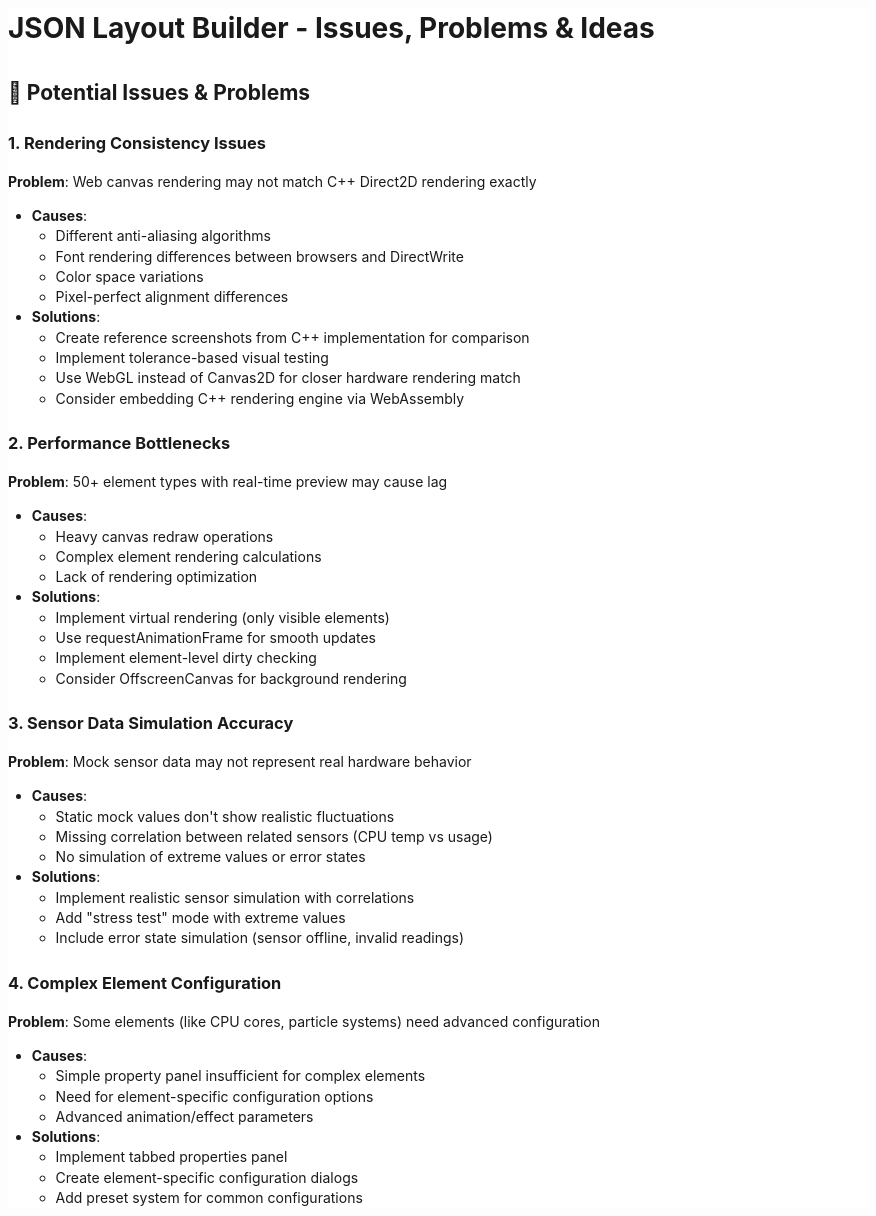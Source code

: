 # JSON Layout Builder - Issues, Problems & Ideas

## 🚨 Potential Issues & Problems

### 1. **Rendering Consistency Issues**
**Problem**: Web canvas rendering may not match C++ Direct2D rendering exactly
- **Causes**: 
  - Different anti-aliasing algorithms
  - Font rendering differences between browsers and DirectWrite
  - Color space variations
  - Pixel-perfect alignment differences
- **Solutions**:
  - Create reference screenshots from C++ implementation for comparison
  - Implement tolerance-based visual testing
  - Use WebGL instead of Canvas2D for closer hardware rendering match
  - Consider embedding C++ rendering engine via WebAssembly

### 2. **Performance Bottlenecks**
**Problem**: 50+ element types with real-time preview may cause lag
- **Causes**:
  - Heavy canvas redraw operations
  - Complex element rendering calculations
  - Lack of rendering optimization
- **Solutions**:
  - Implement virtual rendering (only visible elements)
  - Use requestAnimationFrame for smooth updates
  - Implement element-level dirty checking
  - Consider OffscreenCanvas for background rendering

### 3. **Sensor Data Simulation Accuracy**
**Problem**: Mock sensor data may not represent real hardware behavior
- **Causes**:
  - Static mock values don't show realistic fluctuations
  - Missing correlation between related sensors (CPU temp vs usage)
  - No simulation of extreme values or error states
- **Solutions**:
  - Implement realistic sensor simulation with correlations
  - Add "stress test" mode with extreme values
  - Include error state simulation (sensor offline, invalid readings)

### 4. **Complex Element Configuration**
**Problem**: Some elements (like CPU cores, particle systems) need advanced configuration
- **Causes**:
  - Simple property panel insufficient for complex elements
  - Need for element-specific configuration options
  - Advanced animation/effect parameters
- **Solutions**:
  - Implement tabbed properties panel
  - Create element-specific configuration dialogs
  - Add preset system for common configurations
